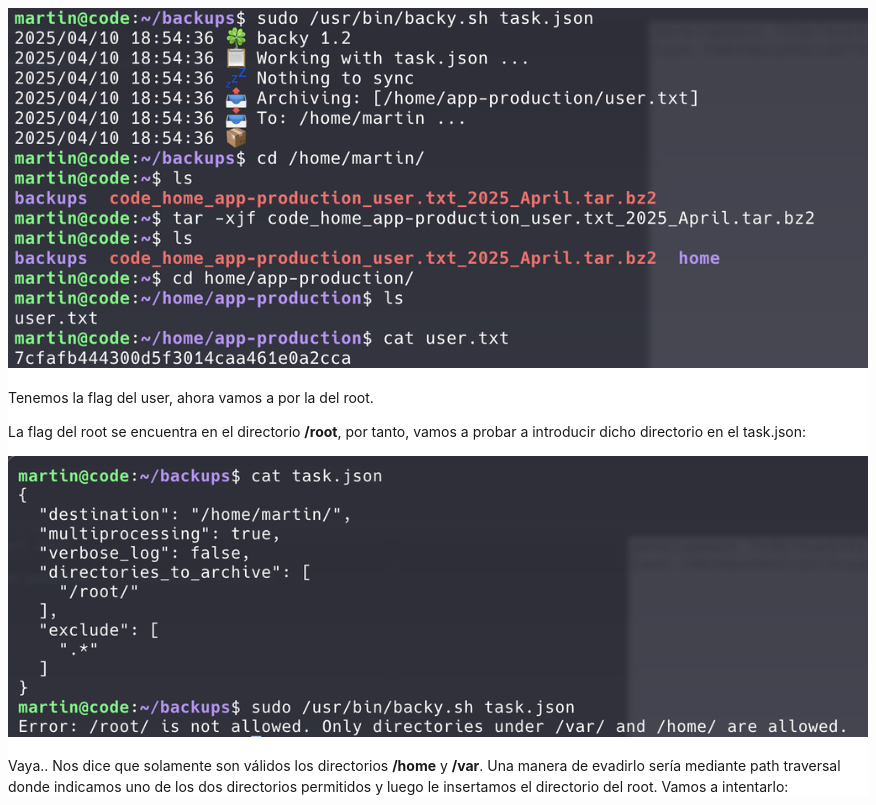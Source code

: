   <img src="../assets/images/Rooms/HTB/Code/14.png" alt="Untitled" onclick="openModal(this.src)" style="width:100%; max-width:inherit;">
</div>

Tenemos la flag del user, ahora vamos a por la del root.

La flag del root se encuentra en el directorio **/root**, por tanto, vamos a probar a introducir dicho directorio en el task.json:

<div style="text-align: center;">
  <img src="../assets/images/Rooms/HTB/Code/15.png" alt="Untitled" onclick="openModal(this.src)" style="width:100%; max-width:inherit;">
</div>

Vaya.. Nos dice que solamente son válidos los directorios **/home** y **/var**. Una manera de evadirlo sería mediante path traversal donde indicamos uno de los dos directorios permitidos y luego le insertamos el directorio del root. Vamos a intentarlo:

<div style="text-align: center;">